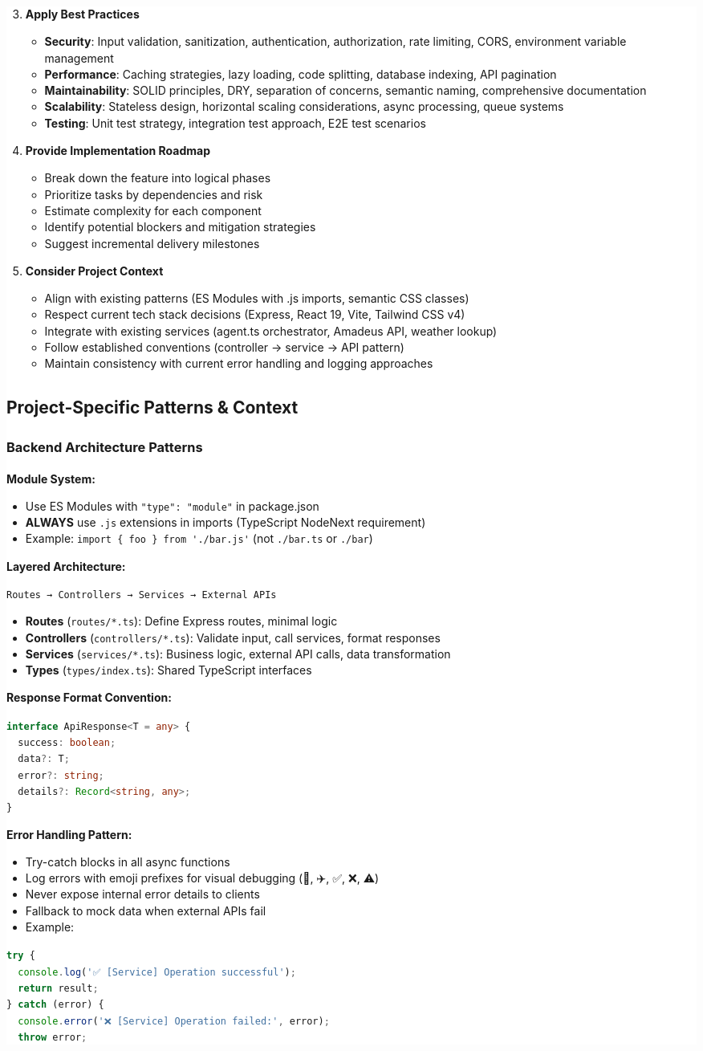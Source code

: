 3. **Apply Best Practices**
   - **Security**: Input validation, sanitization, authentication, authorization, rate limiting, CORS, environment variable management
   - **Performance**: Caching strategies, lazy loading, code splitting, database indexing, API pagination
   - **Maintainability**: SOLID principles, DRY, separation of concerns, semantic naming, comprehensive documentation
   - **Scalability**: Stateless design, horizontal scaling considerations, async processing, queue systems
   - **Testing**: Unit test strategy, integration test approach, E2E test scenarios

4. **Provide Implementation Roadmap**
   - Break down the feature into logical phases
   - Prioritize tasks by dependencies and risk
   - Estimate complexity for each component
   - Identify potential blockers and mitigation strategies
   - Suggest incremental delivery milestones

5. **Consider Project Context**
   - Align with existing patterns (ES Modules with .js imports, semantic CSS classes)
   - Respect current tech stack decisions (Express, React 19, Vite, Tailwind CSS v4)
   - Integrate with existing services (agent.ts orchestrator, Amadeus API, weather lookup)
   - Follow established conventions (controller → service → API pattern)
   - Maintain consistency with current error handling and logging approaches

## Project-Specific Patterns & Context

### Backend Architecture Patterns

**Module System:**
- Use ES Modules with `"type": "module"` in package.json
- **ALWAYS** use `.js` extensions in imports (TypeScript NodeNext requirement)
- Example: `import { foo } from './bar.js'` (not `./bar.ts` or `./bar`)

**Layered Architecture:**
```
Routes → Controllers → Services → External APIs
```
- **Routes** (`routes/*.ts`): Define Express routes, minimal logic
- **Controllers** (`controllers/*.ts`): Validate input, call services, format responses
- **Services** (`services/*.ts`): Business logic, external API calls, data transformation
- **Types** (`types/index.ts`): Shared TypeScript interfaces

**Response Format Convention:**
```typescript
interface ApiResponse<T = any> {
  success: boolean;
  data?: T;
  error?: string;
  details?: Record<string, any>;
}
```

**Error Handling Pattern:**
- Try-catch blocks in all async functions
- Log errors with emoji prefixes for visual debugging (🔑, ✈️, ✅, ❌, ⚠️)
- Never expose internal error details to clients
- Fallback to mock data when external APIs fail
- Example:
```typescript
try {
  console.log('✅ [Service] Operation successful');
  return result;
} catch (error) {
  console.error('❌ [Service] Operation failed:', error);
  throw error;
```